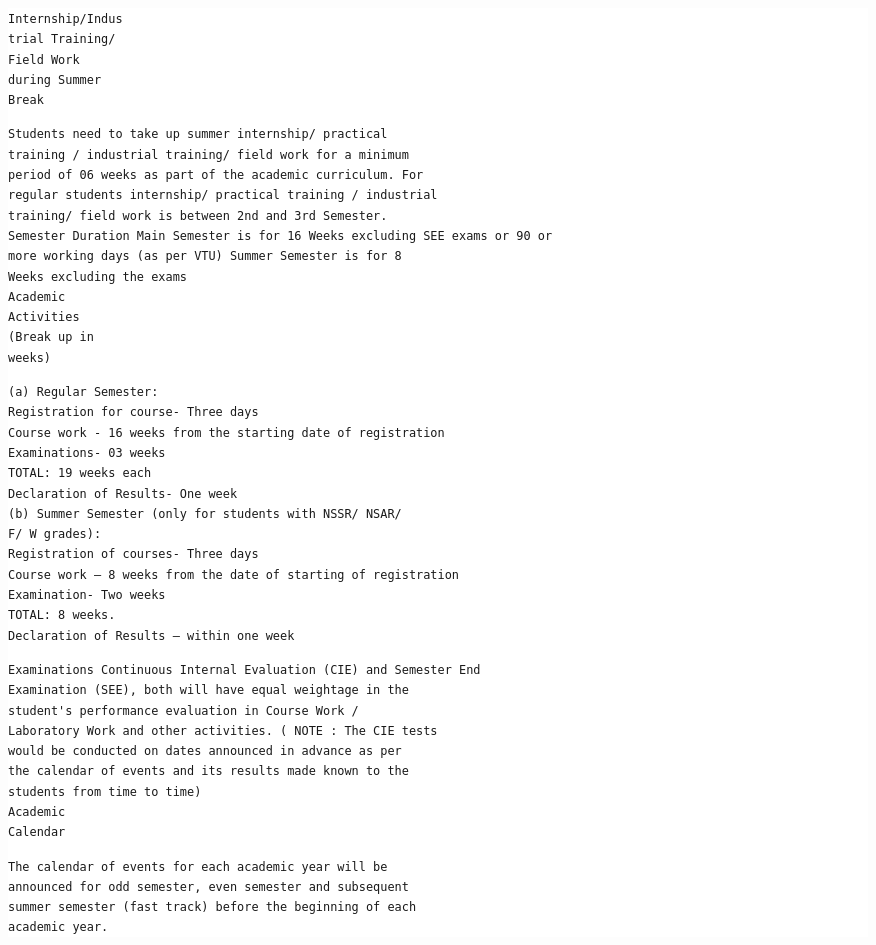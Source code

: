 ```
Internship/Indus
trial Training/
Field Work
during Summer
Break
```

```
Students need to take up summer internship/ practical
training / industrial training/ field work for a minimum
period of 06 weeks as part of the academic curriculum. For
regular students internship/ practical training / industrial
training/ field work is between 2nd and 3rd Semester.
Semester Duration Main Semester is for 16 Weeks excluding SEE exams or 90 or
more working days (as per VTU) Summer Semester is for 8
Weeks excluding the exams
Academic
Activities
(Break up in
weeks)
```

```
(a) Regular Semester:
Registration for course- Three days
Course work - 16 weeks from the starting date of registration
Examinations- 03 weeks
TOTAL: 19 weeks each
Declaration of Results- One week
(b) Summer Semester (only for students with NSSR/ NSAR/
F/ W grades):
Registration of courses- Three days
Course work – 8 weeks from the date of starting of registration
Examination- Two weeks
TOTAL: 8 weeks.
Declaration of Results – within one week
```

```
Examinations Continuous Internal Evaluation (CIE) and Semester End
Examination (SEE), both will have equal weightage in the
student's performance evaluation in Course Work /
Laboratory Work and other activities. ( NOTE : The CIE tests
would be conducted on dates announced in advance as per
the calendar of events and its results made known to the
students from time to time)
Academic
Calendar
```

```
The calendar of events for each academic year will be
announced for odd semester, even semester and subsequent
summer semester (fast track) before the beginning of each
academic year.
```
